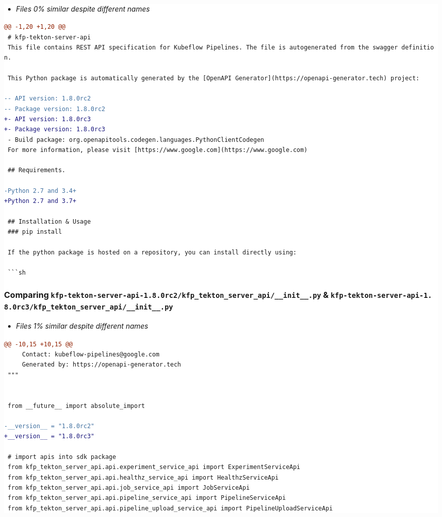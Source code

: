  * *Files 0% similar despite different names*

```diff
@@ -1,20 +1,20 @@
 # kfp-tekton-server-api
 This file contains REST API specification for Kubeflow Pipelines. The file is autogenerated from the swagger definition.
 
 This Python package is automatically generated by the [OpenAPI Generator](https://openapi-generator.tech) project:
 
-- API version: 1.8.0rc2
-- Package version: 1.8.0rc2
+- API version: 1.8.0rc3
+- Package version: 1.8.0rc3
 - Build package: org.openapitools.codegen.languages.PythonClientCodegen
 For more information, please visit [https://www.google.com](https://www.google.com)
 
 ## Requirements.
 
-Python 2.7 and 3.4+
+Python 2.7 and 3.7+
 
 ## Installation & Usage
 ### pip install
 
 If the python package is hosted on a repository, you can install directly using:
 
 ```sh
```

### Comparing `kfp-tekton-server-api-1.8.0rc2/kfp_tekton_server_api/__init__.py` & `kfp-tekton-server-api-1.8.0rc3/kfp_tekton_server_api/__init__.py`

 * *Files 1% similar despite different names*

```diff
@@ -10,15 +10,15 @@
     Contact: kubeflow-pipelines@google.com
     Generated by: https://openapi-generator.tech
 """
 
 
 from __future__ import absolute_import
 
-__version__ = "1.8.0rc2"
+__version__ = "1.8.0rc3"
 
 # import apis into sdk package
 from kfp_tekton_server_api.api.experiment_service_api import ExperimentServiceApi
 from kfp_tekton_server_api.api.healthz_service_api import HealthzServiceApi
 from kfp_tekton_server_api.api.job_service_api import JobServiceApi
 from kfp_tekton_server_api.api.pipeline_service_api import PipelineServiceApi
 from kfp_tekton_server_api.api.pipeline_upload_service_api import PipelineUploadServiceApi
```
